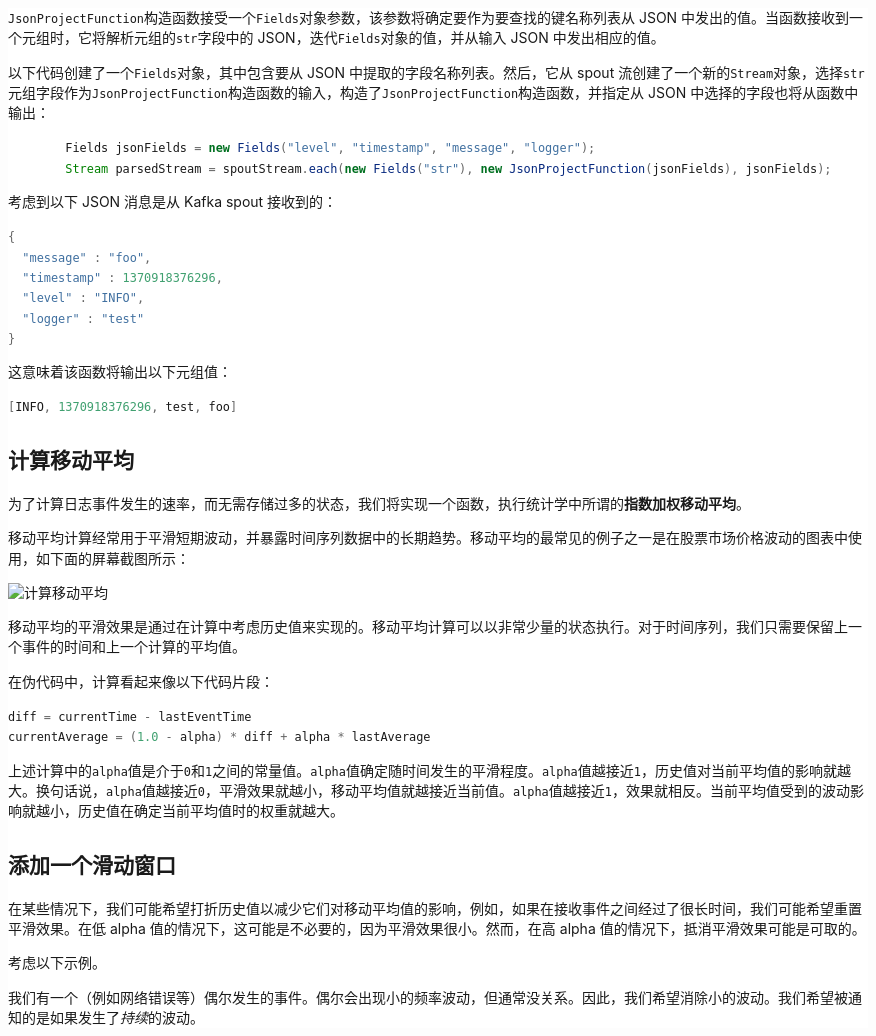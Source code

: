 `JsonProjectFunction`构造函数接受一个`Fields`对象参数，该参数将确定要作为要查找的键名称列表从 JSON 中发出的值。当函数接收到一个元组时，它将解析元组的`str`字段中的 JSON，迭代`Fields`对象的值，并从输入 JSON 中发出相应的值。

以下代码创建了一个`Fields`对象，其中包含要从 JSON 中提取的字段名称列表。然后，它从 spout 流创建了一个新的`Stream`对象，选择`str`元组字段作为`JsonProjectFunction`构造函数的输入，构造了`JsonProjectFunction`构造函数，并指定从 JSON 中选择的字段也将从函数中输出：

```scala
        Fields jsonFields = new Fields("level", "timestamp", "message", "logger");
        Stream parsedStream = spoutStream.each(new Fields("str"), new JsonProjectFunction(jsonFields), jsonFields);
```

考虑到以下 JSON 消息是从 Kafka spout 接收到的：

```scala
{
  "message" : "foo",
  "timestamp" : 1370918376296,
  "level" : "INFO",
  "logger" : "test"
}
```

这意味着该函数将输出以下元组值：

```scala
[INFO, 1370918376296, test, foo]
```

## 计算移动平均

为了计算日志事件发生的速率，而无需存储过多的状态，我们将实现一个函数，执行统计学中所谓的**指数加权移动平均**。

移动平均计算经常用于平滑短期波动，并暴露时间序列数据中的长期趋势。移动平均的最常见的例子之一是在股票市场价格波动的图表中使用，如下面的屏幕截图所示：

![计算移动平均](https://github.com/OpenDocCN/freelearn-bigdata-zh/raw/master/docs/storm-bp/img/8294OS_04_03.jpg)

移动平均的平滑效果是通过在计算中考虑历史值来实现的。移动平均计算可以以非常少量的状态执行。对于时间序列，我们只需要保留上一个事件的时间和上一个计算的平均值。

在伪代码中，计算看起来像以下代码片段：

```scala
diff = currentTime - lastEventTime
currentAverage = (1.0 - alpha) * diff + alpha * lastAverage
```

上述计算中的`alpha`值是介于`0`和`1`之间的常量值。`alpha`值确定随时间发生的平滑程度。`alpha`值越接近`1`，历史值对当前平均值的影响就越大。换句话说，`alpha`值越接近`0`，平滑效果就越小，移动平均值就越接近当前值。`alpha`值越接近`1`，效果就相反。当前平均值受到的波动影响就越小，历史值在确定当前平均值时的权重就越大。

## 添加一个滑动窗口

在某些情况下，我们可能希望打折历史值以减少它们对移动平均值的影响，例如，如果在接收事件之间经过了很长时间，我们可能希望重置平滑效果。在低 alpha 值的情况下，这可能是不必要的，因为平滑效果很小。然而，在高 alpha 值的情况下，抵消平滑效果可能是可取的。

考虑以下示例。

我们有一个（例如网络错误等）偶尔发生的事件。偶尔会出现小的频率波动，但通常没关系。因此，我们希望消除小的波动。我们希望被通知的是如果发生了*持续*的波动。
